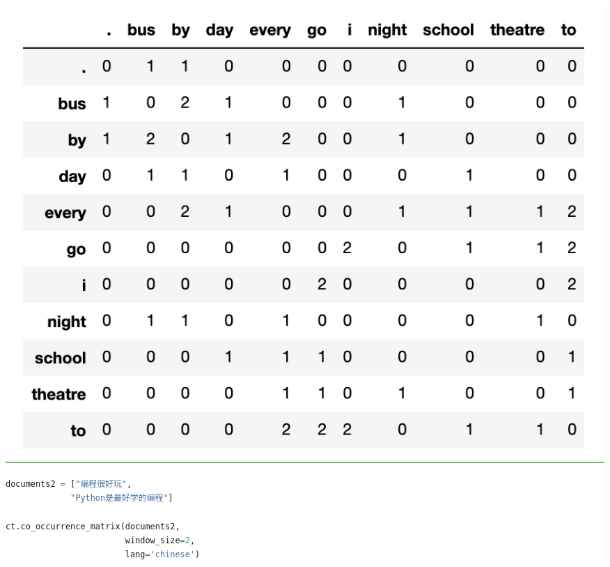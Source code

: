 ![](img/co_occurrence1.png)



```python
documents2 = ["编程很好玩",
             "Python是最好学的编程"]

ct.co_occurrence_matrix(documents2, 
                        window_size=2, 
                        lang='chinese')
```
